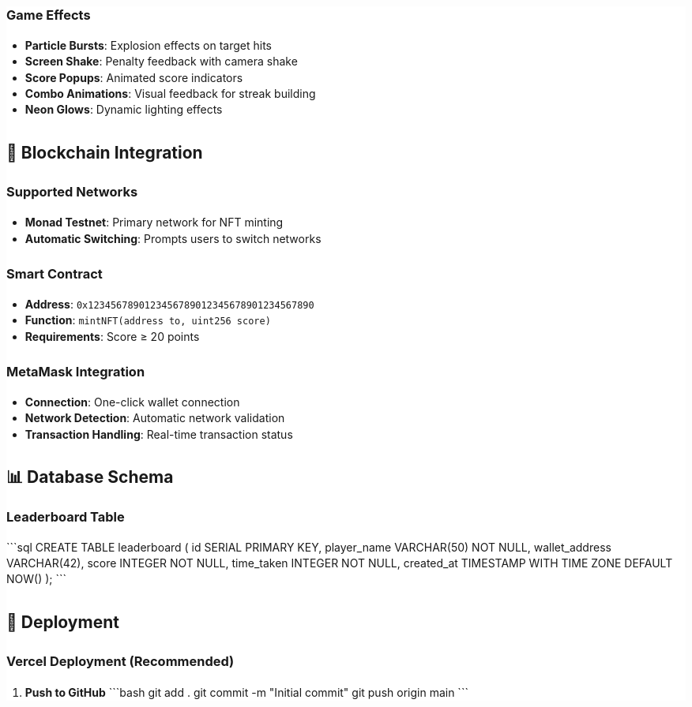 ### Game Effects
- **Particle Bursts**: Explosion effects on target hits
- **Screen Shake**: Penalty feedback with camera shake
- **Score Popups**: Animated score indicators
- **Combo Animations**: Visual feedback for streak building
- **Neon Glows**: Dynamic lighting effects

## 🔗 Blockchain Integration

### Supported Networks
- **Monad Testnet**: Primary network for NFT minting
- **Automatic Switching**: Prompts users to switch networks

### Smart Contract
- **Address**: `0x1234567890123456789012345678901234567890`
- **Function**: `mintNFT(address to, uint256 score)`
- **Requirements**: Score ≥ 20 points

### MetaMask Integration
- **Connection**: One-click wallet connection
- **Network Detection**: Automatic network validation
- **Transaction Handling**: Real-time transaction status

## 📊 Database Schema

### Leaderboard Table
\`\`\`sql
CREATE TABLE leaderboard (
  id SERIAL PRIMARY KEY,
  player_name VARCHAR(50) NOT NULL,
  wallet_address VARCHAR(42),
  score INTEGER NOT NULL,
  time_taken INTEGER NOT NULL,
  created_at TIMESTAMP WITH TIME ZONE DEFAULT NOW()
);
\`\`\`

## 🚀 Deployment

### Vercel Deployment (Recommended)

1. **Push to GitHub**
   \`\`\`bash
   git add .
   git commit -m "Initial commit"
   git push origin main
   \`\`\`
